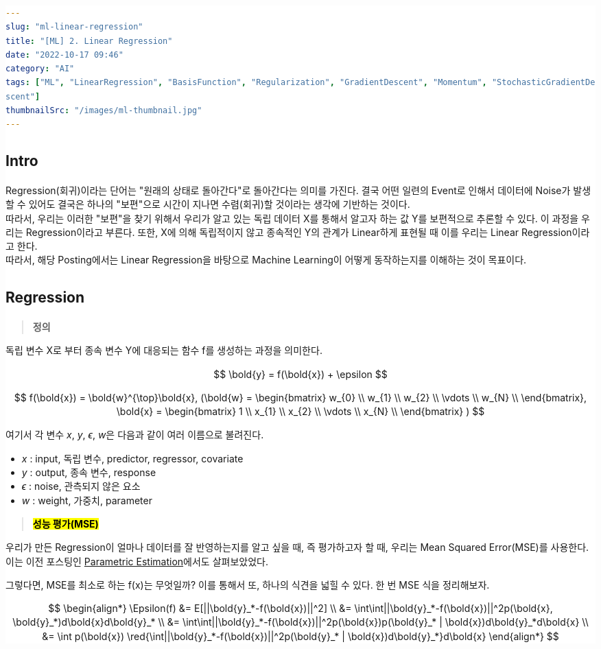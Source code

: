 ```yaml
---
slug: "ml-linear-regression"
title: "[ML] 2. Linear Regression"
date: "2022-10-17 09:46"
category: "AI"
tags: ["ML", "LinearRegression", "BasisFunction", "Regularization", "GradientDescent", "Momentum", "StochasticGradientDescent"]
thumbnailSrc: "/images/ml-thumbnail.jpg"
---
```


## Intro

Regression(회귀)이라는 단어는 "원래의 상태로 돌아간다"로 돌아간다는 의미를 가진다. 결국 어떤 일련의 Event로 인해서 데이터에 Noise가 발생할 수 있어도 결국은 하나의 "보편"으로 시간이 지나면 수렴(회귀)할 것이라는 생각에 기반하는 것이다.  
따라서, 우리는 이러한 "보편"을 찾기 위해서 우리가 알고 있는 독립 데이터 X를 통해서 알고자 하는 값 Y를 보편적으로 추론할 수 있다. 이 과정을 우리는 Regression이라고 부른다. 또한, X에 의해 독립적이지 않고 종속적인 Y의 관계가 Linear하게 표현될 때 이를 우리는 Linear Regression이라고 한다.  
따라서, 해당 Posting에서는 Linear Regression을 바탕으로 Machine Learning이 어떻게 동작하는지를 이해하는 것이 목표이다.

## Regression

> **정의**

독립 변수 X로 부터 종속 변수 Y에 대응되는 함수 f를 생성하는 과정을 의미한다.

$$
\bold{y} = f(\bold{x}) + \epsilon
$$

$$
f(\bold{x}) = \bold{w}^{\top}\bold{x}, 
(\bold{w} = \begin{bmatrix} w_{0} \\ w_{1} \\ w_{2} \\ \vdots \\ w_{N} \\ \end{bmatrix}, \bold{x} = \begin{bmatrix} 1 \\ x_{1} \\ x_{2} \\ \vdots \\ x_{N} \\ \end{bmatrix} )
$$

여기서 각 변수 $x$, $y$, $\epsilon$, $w$은 다음과 같이 여러 이름으로 불려진다.

- $x$ : input, 독립 변수, predictor, regressor, covariate
- $y$ : output, 종속 변수, response
- $\epsilon$ : noise, 관측되지 않은 요소
- $w$ : weight, 가중치, parameter 

> <mark>**성능 평가(MSE)**</mark>

우리가 만든 Regression이 얼마나 데이터를 잘 반영하는지를 알고 싶을 때, 즉 평가하고자 할 때, 우리는 Mean Squared Error(MSE)를 사용한다. 이는 이전 포스팅인 [Parametric Estimation](/posts/ml-parametric-estimation)에서도 살펴보았었다. 

그렇다면, MSE를 최소로 하는 f(x)는 무엇일까? 이를 통해서 또, 하나의 식견을 넓힐 수 있다. 한 번 MSE 식을 정리해보자.

$$
\begin{align*}
\Epsilon(f) &= E[||\bold{y}_*-f(\bold{x})||^2] \\
&= \int\int||\bold{y}_*-f(\bold{x})||^2p(\bold{x}, \bold{y}_*)d\bold{x}d\bold{y}_* \\
&= \int\int||\bold{y}_*-f(\bold{x})||^2p(\bold{x})p(\bold{y}_* | \bold{x})d\bold{y}_*d\bold{x} \\
&= \int p(\bold{x}) \red{\int||\bold{y}_*-f(\bold{x})||^2p(\bold{y}_* | \bold{x})d\bold{y}_*}d\bold{x}
\end{align*}
$$
